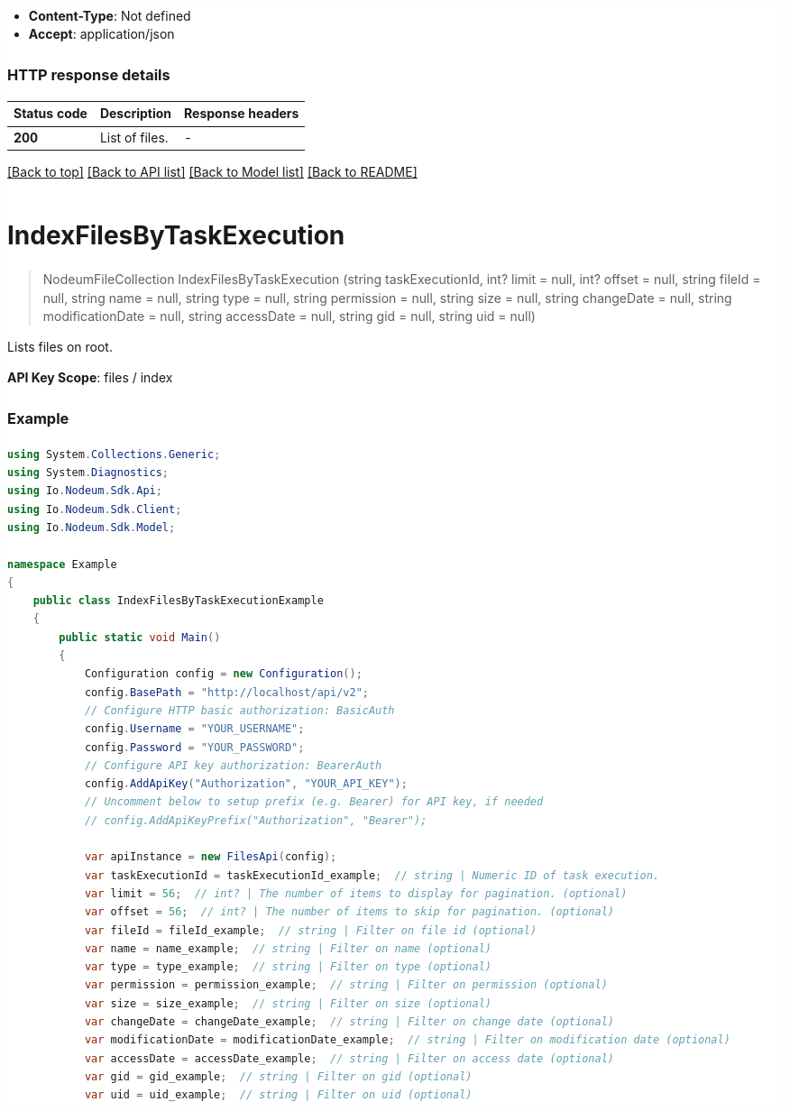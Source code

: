  - **Content-Type**: Not defined
 - **Accept**: application/json

### HTTP response details
| Status code | Description | Response headers |
|-------------|-------------|------------------|
| **200** | List of files. |  -  |

[[Back to top]](#) [[Back to API list]](../README.md#documentation-for-api-endpoints) [[Back to Model list]](../README.md#documentation-for-models) [[Back to README]](../README.md)

<a name="indexfilesbytaskexecution"></a>
# **IndexFilesByTaskExecution**
> NodeumFileCollection IndexFilesByTaskExecution (string taskExecutionId, int? limit = null, int? offset = null, string fileId = null, string name = null, string type = null, string permission = null, string size = null, string changeDate = null, string modificationDate = null, string accessDate = null, string gid = null, string uid = null)

Lists files on root.

**API Key Scope**: files / index

### Example
```csharp
using System.Collections.Generic;
using System.Diagnostics;
using Io.Nodeum.Sdk.Api;
using Io.Nodeum.Sdk.Client;
using Io.Nodeum.Sdk.Model;

namespace Example
{
    public class IndexFilesByTaskExecutionExample
    {
        public static void Main()
        {
            Configuration config = new Configuration();
            config.BasePath = "http://localhost/api/v2";
            // Configure HTTP basic authorization: BasicAuth
            config.Username = "YOUR_USERNAME";
            config.Password = "YOUR_PASSWORD";
            // Configure API key authorization: BearerAuth
            config.AddApiKey("Authorization", "YOUR_API_KEY");
            // Uncomment below to setup prefix (e.g. Bearer) for API key, if needed
            // config.AddApiKeyPrefix("Authorization", "Bearer");

            var apiInstance = new FilesApi(config);
            var taskExecutionId = taskExecutionId_example;  // string | Numeric ID of task execution.
            var limit = 56;  // int? | The number of items to display for pagination. (optional) 
            var offset = 56;  // int? | The number of items to skip for pagination. (optional) 
            var fileId = fileId_example;  // string | Filter on file id (optional) 
            var name = name_example;  // string | Filter on name (optional) 
            var type = type_example;  // string | Filter on type (optional) 
            var permission = permission_example;  // string | Filter on permission (optional) 
            var size = size_example;  // string | Filter on size (optional) 
            var changeDate = changeDate_example;  // string | Filter on change date (optional) 
            var modificationDate = modificationDate_example;  // string | Filter on modification date (optional) 
            var accessDate = accessDate_example;  // string | Filter on access date (optional) 
            var gid = gid_example;  // string | Filter on gid (optional) 
            var uid = uid_example;  // string | Filter on uid (optional) 

```